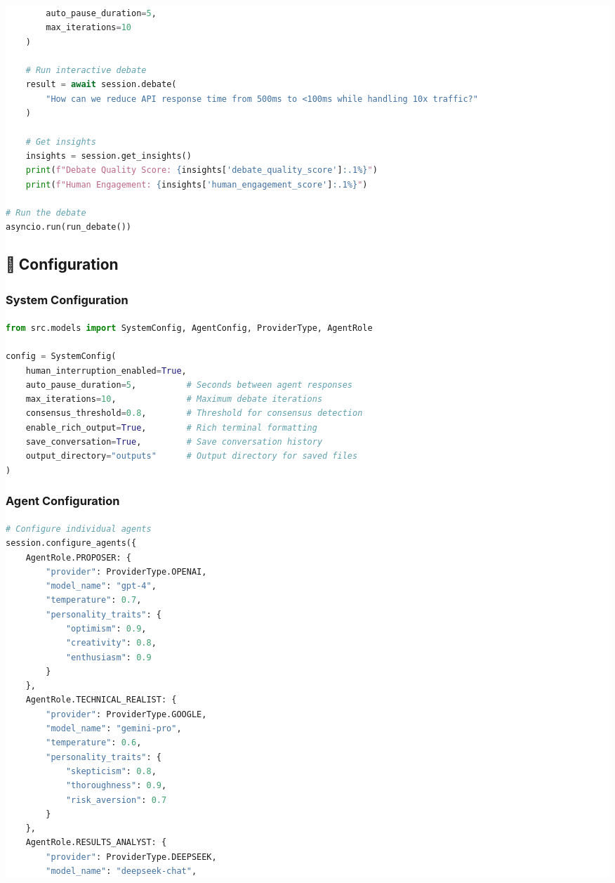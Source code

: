 ```python
        auto_pause_duration=5,
        max_iterations=10
    )
    
    # Run interactive debate
    result = await session.debate(
        "How can we reduce API response time from 500ms to <100ms while handling 10x traffic?"
    )
    
    # Get insights
    insights = session.get_insights()
    print(f"Debate Quality Score: {insights['debate_quality_score']:.1%}")
    print(f"Human Engagement: {insights['human_engagement_score']:.1%}")

# Run the debate
asyncio.run(run_debate())
```

## 🔧 Configuration

### System Configuration
```python
from src.models import SystemConfig, AgentConfig, ProviderType, AgentRole

config = SystemConfig(
    human_interruption_enabled=True,
    auto_pause_duration=5,          # Seconds between agent responses
    max_iterations=10,              # Maximum debate iterations
    consensus_threshold=0.8,        # Threshold for consensus detection
    enable_rich_output=True,        # Rich terminal formatting
    save_conversation=True,         # Save conversation history
    output_directory="outputs"      # Output directory for saved files
)
```

### Agent Configuration
```python
# Configure individual agents
session.configure_agents({
    AgentRole.PROPOSER: {
        "provider": ProviderType.OPENAI,
        "model_name": "gpt-4",
        "temperature": 0.7,
        "personality_traits": {
            "optimism": 0.9,
            "creativity": 0.8,
            "enthusiasm": 0.9
        }
    },
    AgentRole.TECHNICAL_REALIST: {
        "provider": ProviderType.GOOGLE,
        "model_name": "gemini-pro",
        "temperature": 0.6,
        "personality_traits": {
            "skepticism": 0.8,
            "thoroughness": 0.9,
            "risk_aversion": 0.7
        }
    },
    AgentRole.RESULTS_ANALYST: {
        "provider": ProviderType.DEEPSEEK,
        "model_name": "deepseek-chat",
```